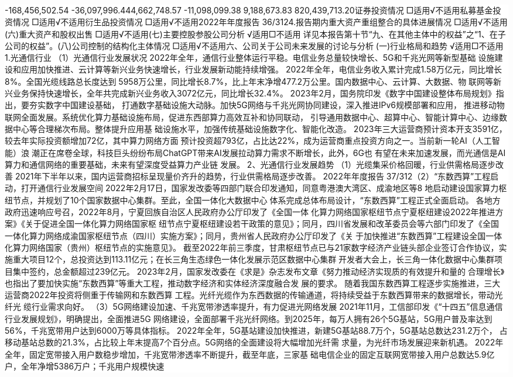 -168,456,502.54
-36,097,996.444,662,748.57
-11,098,099.38
9,188,673.83
820,439,713.20证券投资情况
□适用√不适用私募基金投资情况
□适用√不适用衍生品投资情况
□适用√不适用2022年年度报告
36/3124.报告期内重大资产重组整合的具体进展情况
□适用√不适用(六)重大资产和股权出售
□适用√不适用(七)主要控股参股公司分析
√适用□不适用
详见本报告第十节“九、在其他主体中的权益”之“1、在子公司的权益”。(八)公司控制的结构化主体情况
□适用√不适用六、公司关于公司未来发展的讨论与分析
(一)行业格局和趋势
√适用□不适用
1.光通信行业
（1）光通信行业发展状况
2022年全年，通信行业整体运行平稳。电信业务总量较快增长、5G和千兆光网等新型基础
设施建设和应用加快推进、云计算等新兴业务快速增长，行业发展新动能持续增强。
2022年全年，电信业务收入累计完成1.58万亿元，同比增长8%。全国光缆线路总长度达到
5958万公里，同比增长8.7%，比上年末净增477.2万公里。国内数据中心、云计算、大数据、物
联网等新兴业务保持快速增长，全年共完成新兴业务收入3072亿元，同比增长32.4%。
2023年2月，国务院印发《数字中国建设整体布局规划》指出，要夯实数字中国建设基础，
打通数字基础设施大动脉。加快5G网络与千兆光网协同建设，深入推进IPv6规模部署和应用，
推进移动物联网全面发展。系统优化算力基础设施布局，促进东西部算力高效互补和协同联动，
引导通用数据中心、超算中心、智能计算中心、边缘数据中心等合理梯次布局。整体提升应用基
础设施水平，加强传统基础设施数字化、智能化改造。
2023年三大运营商预计资本开支3591亿，较去年实际投资额增加72亿，其中算力网络方面
预计投资超793亿，占比达22%，成为运营商重点投资方向之一。当前新一轮AI（人工智能）浪
潮正在席卷全球，科技巨头纷纷布局ChatGPT带来AI发展拉动算力需求不断增长，此外，6G也
有望在未来加速发展，而光通信是AI算力和通信网络的重要基础，未来有望深度受益算力产业链
发展。
2、光通信行业发展趋势
（1）光缆集采价格回暖，行业供需格局逐步改善
2021年下半年以来，国内运营商招标呈现量价齐升的趋势，行业供需格局逐步改善。
2022年年度报告
37/312（2）“东数西算”工程启动，打开通信行业发展空间
2022年2月17日，国家发改委等四部门联合印发通知，同意粤港澳大湾区、成渝地区等8
地启动建设国家算力枢纽节点，并规划了10个国家数据中心集群。至此，全国一体化大数据中心
体系完成总体布局设计，“东数西算”工程正式全面启动。
各地方政府迅速响应号召，2022年8月，宁夏回族自治区人民政府办公厅印发了《全国一体
化算力网络国家枢纽节点宁夏枢纽建设2022年推进方案》《关于促进全国一体化算力网络国家枢
纽节点宁夏枢纽建设若干政策的意见》；同月，四川省发展和改革委员会等六部门印发了《全国
一体化算力网络成渝国家枢纽节点（四川）实施方案》；同月，贵州省人民政府办公厅印发了《关
于加快推进“东数西算”工程建设全国一体化算力网络国家（贵州）枢纽节点的实施意见》。
截至2022年前三季度，甘肃枢纽节点已与21家数字经济产业链头部企业签订合作协议，实
施重大项目12个，总投资达到113.11亿元；在长三角生态绿色一体化发展示范区数据中心集群
开发者大会上，长三角一体化数据中心集群项目集中签约，总金额超过239亿元。
2023年2月，国家发改委在《求是》杂志发布文章《努力推动经济实现质的有效提升和量的
合理增长》也指出了要加快实施“东数西算”等重大工程，推动数字经济和实体经济深度融合发
展的要求。
随着我国东数西算工程逐步实施推进，三大运营商2022年投资将侧重于传输网和东数西算
工程。光纤光缆作为东西数据的传输通道，将持续受益于东数西算带来的数据增长，带动光纤光
缆行业需求向好。
（3）5G网络建设加速、千兆宽带渗透率提升，有力促进光网络发展
2021年11月，工信部印发《“十四五”信息通信行业发展规划》，明确提出，全面推进5G
网络建设，全面部署千兆光纤网络。到2025年，每万人拥有26个5G基站，5G用户普及率达到
56%，千兆宽带用户达到6000万等具体指标。
2022年全年，5G基站建设加快推进，新建5G基站88.7万个，5G基站总数达231.2万个，
占移动基站总数的21.3%，占比较上年末提高7个百分点。5G网络的全面建设将大幅增加光纤需
求量，为光纤市场发展迎来新机遇。
2022年全年，固定宽带接入用户数稳步增加，千兆宽带渗透率不断提升，截至年底，三家基
础电信企业的固定互联网宽带接入用户总数达5.9亿户，全年净增5386万户；千兆用户规模快速